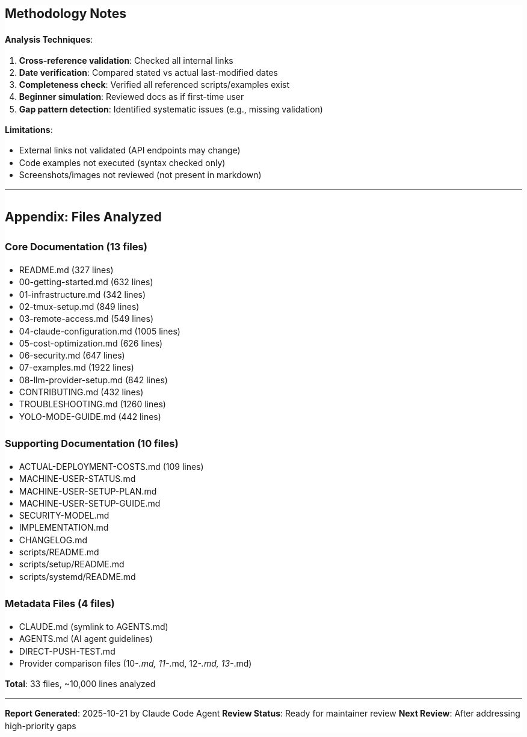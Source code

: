 
## Methodology Notes

**Analysis Techniques**:
1. **Cross-reference validation**: Checked all internal links
2. **Date verification**: Compared stated vs actual last-modified dates
3. **Completeness check**: Verified all referenced scripts/examples exist
4. **Beginner simulation**: Reviewed docs as if first-time user
5. **Gap pattern detection**: Identified systematic issues (e.g., missing validation)

**Limitations**:
- External links not validated (API endpoints may change)
- Code examples not executed (syntax checked only)
- Screenshots/images not reviewed (not present in markdown)

---

## Appendix: Files Analyzed

### Core Documentation (13 files)
- README.md (327 lines)
- 00-getting-started.md (632 lines)
- 01-infrastructure.md (342 lines)
- 02-tmux-setup.md (849 lines)
- 03-remote-access.md (549 lines)
- 04-claude-configuration.md (1005 lines)
- 05-cost-optimization.md (626 lines)
- 06-security.md (647 lines)
- 07-examples.md (1922 lines)
- 08-llm-provider-setup.md (842 lines)
- CONTRIBUTING.md (432 lines)
- TROUBLESHOOTING.md (1260 lines)
- YOLO-MODE-GUIDE.md (442 lines)

### Supporting Documentation (10 files)
- ACTUAL-DEPLOYMENT-COSTS.md (109 lines)
- MACHINE-USER-STATUS.md
- MACHINE-USER-SETUP-PLAN.md
- MACHINE-USER-SETUP-GUIDE.md
- SECURITY-MODEL.md
- IMPLEMENTATION.md
- CHANGELOG.md
- scripts/README.md
- scripts/setup/README.md
- scripts/systemd/README.md

### Metadata Files (4 files)
- CLAUDE.md (symlink to AGENTS.md)
- AGENTS.md (AI agent guidelines)
- DIRECT-PUSH-TEST.md
- Provider comparison files (10-*.md, 11-*.md, 12-*.md, 13-*.md)

**Total**: 33 files, ~10,000 lines analyzed

---

**Report Generated**: 2025-10-21 by Claude Code Agent
**Review Status**: Ready for maintainer review
**Next Review**: After addressing high-priority gaps
